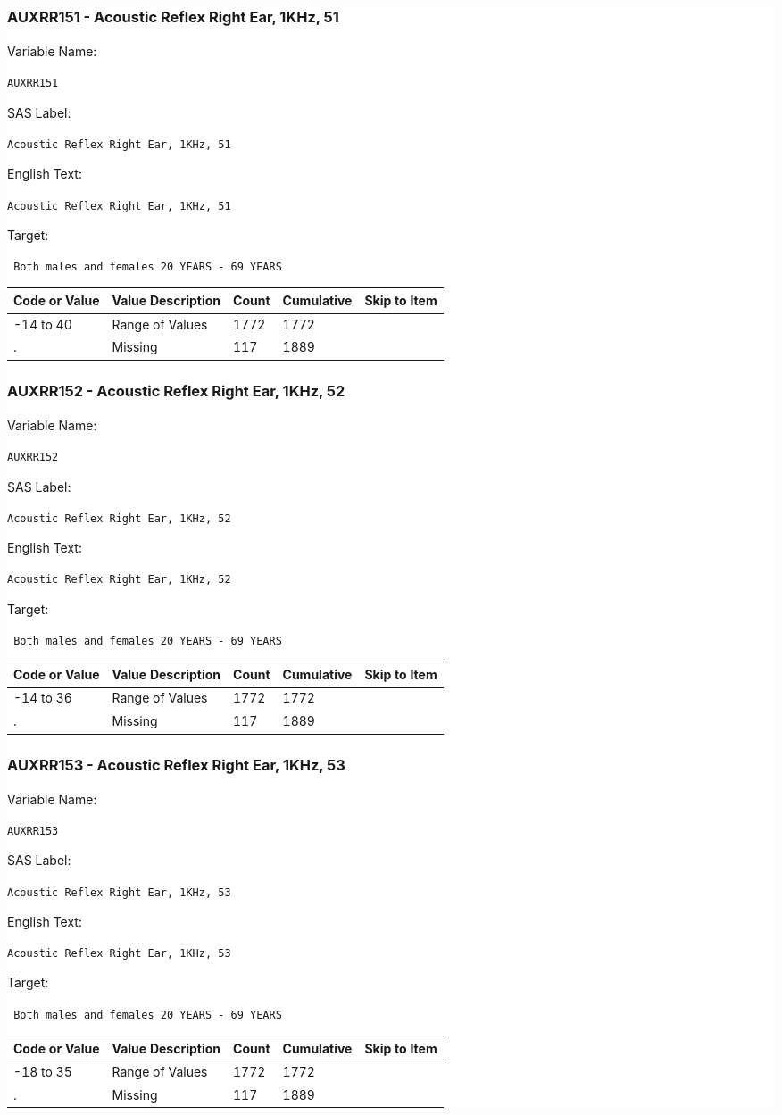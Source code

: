 ### AUXRR151 - Acoustic Reflex Right Ear, 1KHz, 51

Variable Name:

    AUXRR151
SAS Label:

    Acoustic Reflex Right Ear, 1KHz, 51
English Text:

    Acoustic Reflex Right Ear, 1KHz, 51
Target:

     Both males and females 20 YEARS - 69 YEARS
Code or Value | Value Description | Count | Cumulative | Skip to Item  
---|---|---|---|---  
-14 to 40 | Range of Values | 1772 | 1772 |   
. | Missing | 117 | 1889 |   
  
### AUXRR152 - Acoustic Reflex Right Ear, 1KHz, 52

Variable Name:

    AUXRR152
SAS Label:

    Acoustic Reflex Right Ear, 1KHz, 52
English Text:

    Acoustic Reflex Right Ear, 1KHz, 52
Target:

     Both males and females 20 YEARS - 69 YEARS
Code or Value | Value Description | Count | Cumulative | Skip to Item  
---|---|---|---|---  
-14 to 36 | Range of Values | 1772 | 1772 |   
. | Missing | 117 | 1889 |   
  
### AUXRR153 - Acoustic Reflex Right Ear, 1KHz, 53

Variable Name:

    AUXRR153
SAS Label:

    Acoustic Reflex Right Ear, 1KHz, 53
English Text:

    Acoustic Reflex Right Ear, 1KHz, 53
Target:

     Both males and females 20 YEARS - 69 YEARS
Code or Value | Value Description | Count | Cumulative | Skip to Item  
---|---|---|---|---  
-18 to 35 | Range of Values | 1772 | 1772 |   
. | Missing | 117 | 1889 |   
  